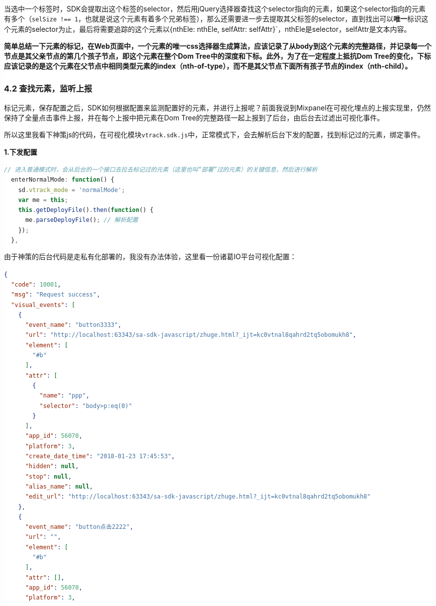 
当选中一个标签时，SDK会提取出这个标签的selector，然后用jQuery选择器查找这个selector指向的元素，如果这个selector指向的元素有多个（`selSize !== 1`，也就是说这个元素有着多个兄弟标签），那么还需要进一步去提取其父标签的selector，直到找出可以**唯一**标识这个元素的selector为止，最后将需要追踪的这个元素以{nthEle: nthEle, selfAttr: selfAttr}`，nthEle是selector，selfAttr是文本内容。

**简单总结一下元素的标记，在Web页面中，一个元素的唯一css选择器生成算法，应该记录了从body到这个元素的完整路径，并记录每一个节点是其父亲节点的第几个孩子节点，即这个元素在整个Dom Tree中的深度和下标。此外，为了在一定程度上抵抗Dom Tree的变化，下标应该记录的是这个元素在父节点中相同类型元素的index（nth-of-type），而不是其父节点下面所有孩子节点的index（nth-child）。**

### 4.2 查找元素，监听上报

标记元素，保存配置之后，SDK如何根据配置来监测配置好的元素，并进行上报呢？前面我说到Mixpanel在可视化埋点的上报实现里，仍然保持了全量点击事件上报，并在每个上报中把元素在Dom Tree的完整路径一起上报到了后台，由后台去过滤出可视化事件。

所以这里我看下神策js的代码，在可视化模块`vtrack.sdk.js`中，正常模式下，会去解析后台下发的配置，找到标记过的元素，绑定事件。

**1.下发配置**

```js
// 进入普通模式时，会从后台的一个接口去拉去标记过的元素（这里也叫“部署”过的元素）的关键信息，然后进行解析
  enterNormalMode: function() {
    sd.vtrack_mode = 'normalMode';
    var me = this;
    this.getDeployFile().then(function() {
      me.parseDeployFile(); // 解析配置
    });
  },
```

由于神策的后台代码是走私有化部署的，我没有办法体验，这里看一份诸葛IO平台可视化配置：

```json
{
  "code": 10001,
  "msg": "Request success",
  "visual_events": [
    {
      "event_name": "button3333",
      "url": "http://localhost:63343/sa-sdk-javascript/zhuge.html?_ijt=kc0vtnal8qahrd2tq5obomukh8", 
      "element": [
        "#b"
      ],
      "attr": [
        {
          "name": "ppp",
          "selector": "body>p:eq(0)"
        }
      ],
      "app_id": 56070,
      "platform": 3,
      "create_date_time": "2018-01-23 17:45:53",
      "hidden": null,
      "stop": null,
      "alias_name": null,
      "edit_url": "http://localhost:63343/sa-sdk-javascript/zhuge.html?_ijt=kc0vtnal8qahrd2tq5obomukh8"
    },
    {
      "event_name": "button点击2222",
      "url": "",
      "element": [
        "#b"
      ],
      "attr": [],
      "app_id": 56070,
      "platform": 3,
```